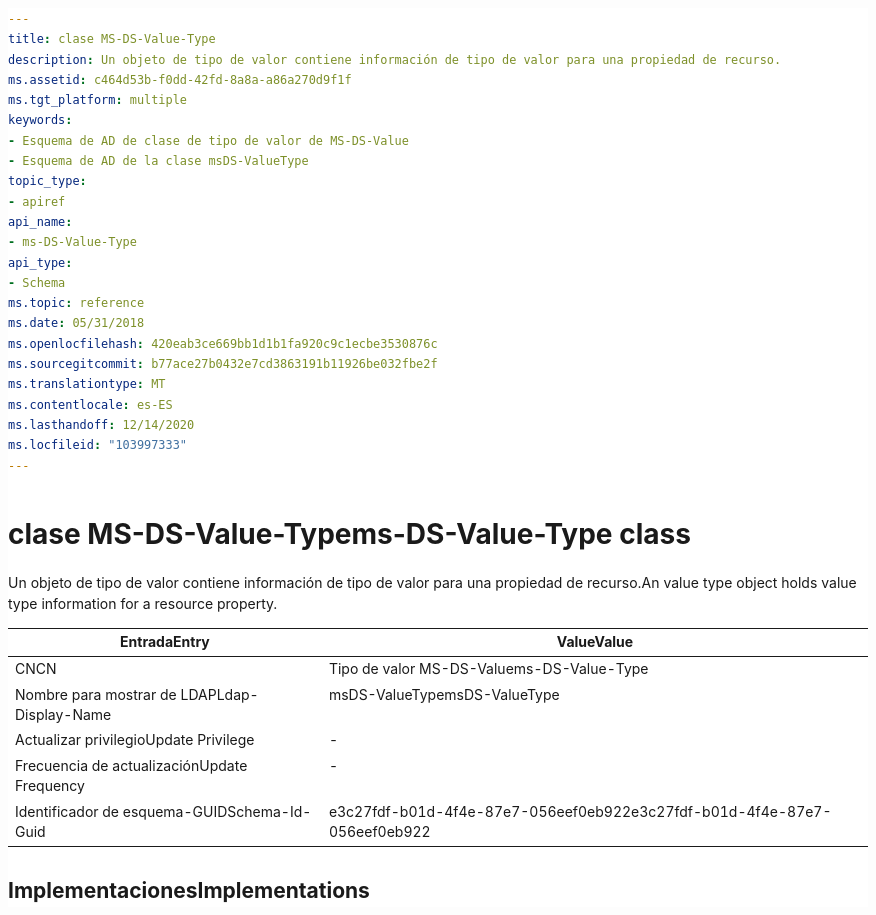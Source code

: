 ```yaml
---
title: clase MS-DS-Value-Type
description: Un objeto de tipo de valor contiene información de tipo de valor para una propiedad de recurso.
ms.assetid: c464d53b-f0dd-42fd-8a8a-a86a270d9f1f
ms.tgt_platform: multiple
keywords:
- Esquema de AD de clase de tipo de valor de MS-DS-Value
- Esquema de AD de la clase msDS-ValueType
topic_type:
- apiref
api_name:
- ms-DS-Value-Type
api_type:
- Schema
ms.topic: reference
ms.date: 05/31/2018
ms.openlocfilehash: 420eab3ce669bb1d1b1fa920c9c1ecbe3530876c
ms.sourcegitcommit: b77ace27b0432e7cd3863191b11926be032fbe2f
ms.translationtype: MT
ms.contentlocale: es-ES
ms.lasthandoff: 12/14/2020
ms.locfileid: "103997333"
---
```

# <a name="ms-ds-value-type-class"></a><span data-ttu-id="83b92-105">clase MS-DS-Value-Type</span><span class="sxs-lookup"><span data-stu-id="83b92-105">ms-DS-Value-Type class</span></span>

<span data-ttu-id="83b92-106">Un objeto de tipo de valor contiene información de tipo de valor para una propiedad de recurso.</span><span class="sxs-lookup"><span data-stu-id="83b92-106">An value type object holds value type information for a resource property.</span></span>



| <span data-ttu-id="83b92-107">Entrada</span><span class="sxs-lookup"><span data-stu-id="83b92-107">Entry</span></span> | <span data-ttu-id="83b92-108">Value</span><span class="sxs-lookup"><span data-stu-id="83b92-108">Value</span></span> |
|-------------------|--------------------------------------|
| <span data-ttu-id="83b92-109">CN</span><span class="sxs-lookup"><span data-stu-id="83b92-109">CN</span></span>                | <span data-ttu-id="83b92-110">Tipo de valor MS-DS-Value</span><span class="sxs-lookup"><span data-stu-id="83b92-110">ms-DS-Value-Type</span></span>                     |
| <span data-ttu-id="83b92-111">Nombre para mostrar de LDAP</span><span class="sxs-lookup"><span data-stu-id="83b92-111">Ldap-Display-Name</span></span> | <span data-ttu-id="83b92-112">msDS-ValueType</span><span class="sxs-lookup"><span data-stu-id="83b92-112">msDS-ValueType</span></span>                       |
| <span data-ttu-id="83b92-113">Actualizar privilegio</span><span class="sxs-lookup"><span data-stu-id="83b92-113">Update Privilege</span></span>  | \-                                   |
| <span data-ttu-id="83b92-114">Frecuencia de actualización</span><span class="sxs-lookup"><span data-stu-id="83b92-114">Update Frequency</span></span>  | \-                                   |
| <span data-ttu-id="83b92-115">Identificador de esquema-GUID</span><span class="sxs-lookup"><span data-stu-id="83b92-115">Schema-Id-Guid</span></span>    | <span data-ttu-id="83b92-116">e3c27fdf-b01d-4f4e-87e7-056eef0eb922</span><span class="sxs-lookup"><span data-stu-id="83b92-116">e3c27fdf-b01d-4f4e-87e7-056eef0eb922</span></span> |



## <a name="implementations"></a><span data-ttu-id="83b92-117">Implementaciones</span><span class="sxs-lookup"><span data-stu-id="83b92-117">Implementations</span></span>
